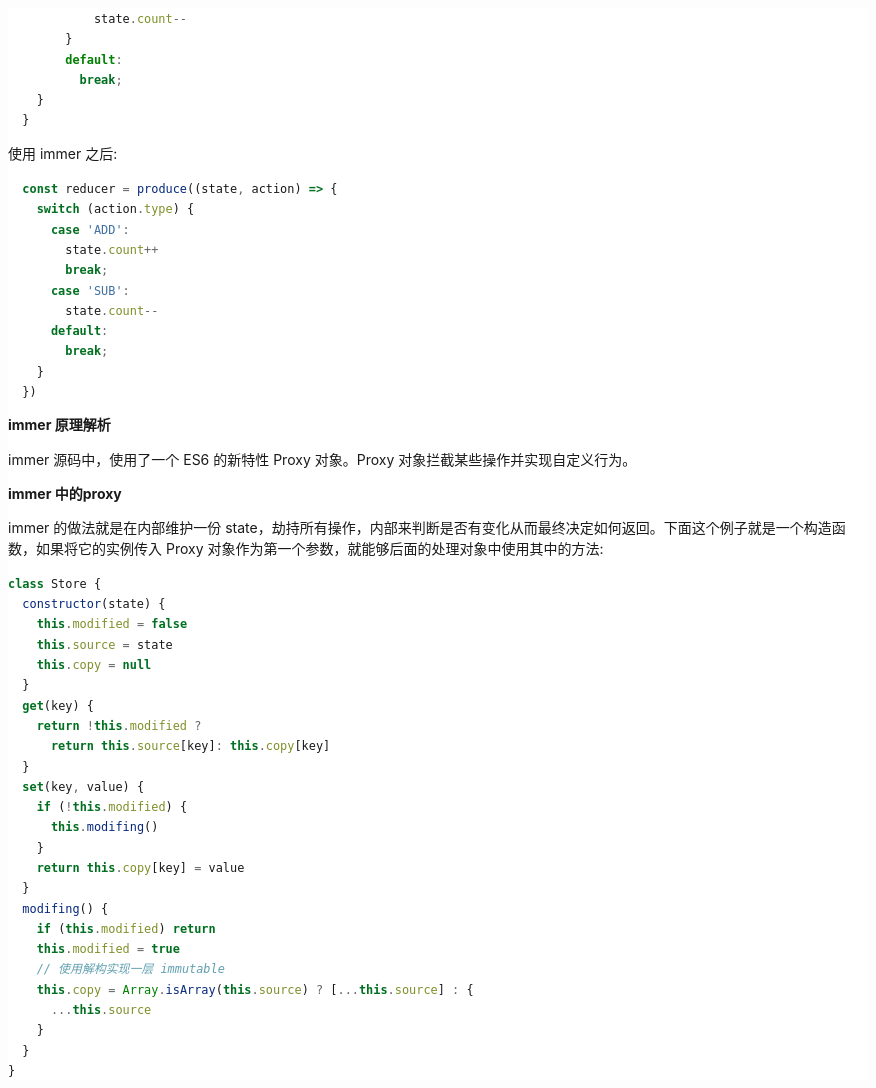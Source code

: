 ``` javascript
            state.count--
        }
        default:
          break;
    }
  }
```

使用 immer 之后:

``` javascript
  const reducer = produce((state, action) => {
    switch (action.type) {
      case 'ADD':
        state.count++
        break;
      case 'SUB':
        state.count--
      default:
        break;
    }
  })
```

**immer 原理解析**

immer 源码中，使用了一个 ES6 的新特性 Proxy 对象。Proxy 对象拦截某些操作并实现自定义行为。

**immer 中的proxy**

immer 的做法就是在内部维护一份 state，劫持所有操作，内部来判断是否有变化从而最终决定如何返回。下面这个例子就是一个构造函数，如果将它的实例传入 Proxy 对象作为第一个参数，就能够后面的处理对象中使用其中的方法:

``` javascript
class Store {
  constructor(state) {
    this.modified = false
    this.source = state
    this.copy = null
  }
  get(key) {
    return !this.modified ?
      return this.source[key]: this.copy[key]
  }
  set(key, value) {
    if (!this.modified) {
      this.modifing()
    }
    return this.copy[key] = value
  }
  modifing() {
    if (this.modified) return
    this.modified = true
    // 使用解构实现一层 immutable
    this.copy = Array.isArray(this.source) ? [...this.source] : {
      ...this.source
    }
  }
}
```
